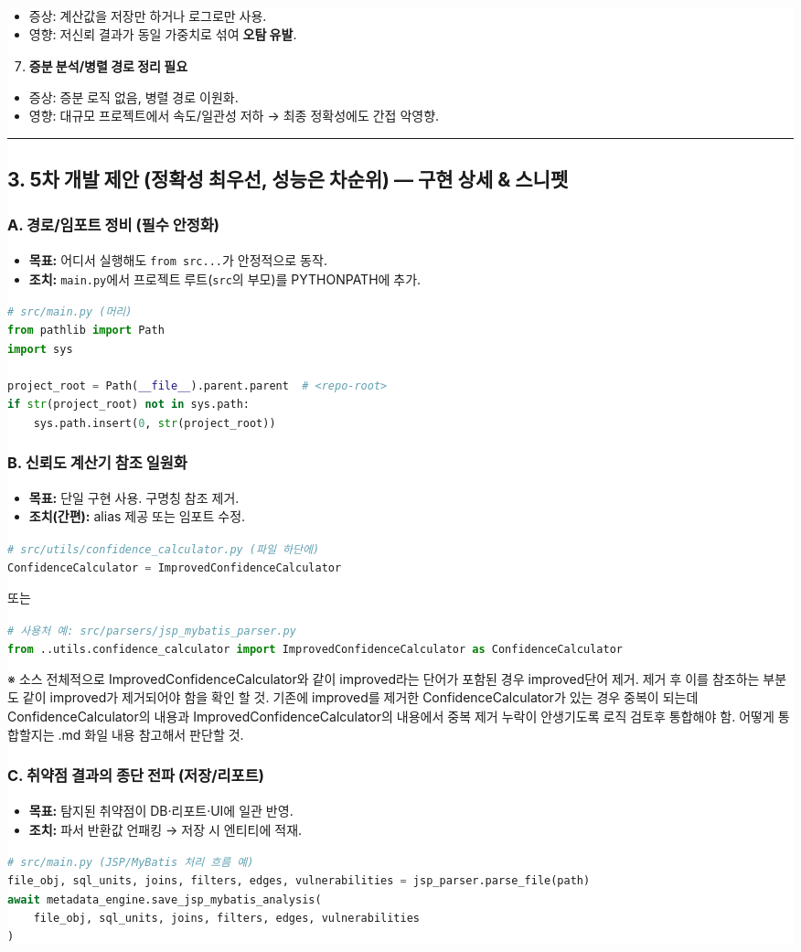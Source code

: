 - 증상: 계산값을 저장만 하거나 로그로만 사용.  
- 영향: 저신뢰 결과가 동일 가중치로 섞여 **오탐 유발**.
7) **증분 분석/병렬 경로 정리 필요**  
- 증상: 증분 로직 없음, 병렬 경로 이원화.  
- 영향: 대규모 프로젝트에서 속도/일관성 저하 → 최종 정확성에도 간접 악영향.

---

## 3. 5차 개발 제안 (정확성 최우선, 성능은 차순위) — 구현 상세 & 스니펫

### A. 경로/임포트 정비 (필수 안정화)

- **목표:** 어디서 실행해도 `from src...`가 안정적으로 동작.
- **조치:** `main.py`에서 프로젝트 루트(`src`의 부모)를 PYTHONPATH에 추가.

```python
# src/main.py (머리)
from pathlib import Path
import sys

project_root = Path(__file__).parent.parent  # <repo-root>
if str(project_root) not in sys.path:
    sys.path.insert(0, str(project_root))
```

### B. 신뢰도 계산기 참조 일원화

- **목표:** 단일 구현 사용. 구명칭 참조 제거.
- **조치(간편):** alias 제공 또는 임포트 수정.

```python
# src/utils/confidence_calculator.py (파일 하단에)
ConfidenceCalculator = ImprovedConfidenceCalculator
```

또는

```python
# 사용처 예: src/parsers/jsp_mybatis_parser.py
from ..utils.confidence_calculator import ImprovedConfidenceCalculator as ConfidenceCalculator
```



※ 소스 전체적으로 ImprovedConfidenceCalculator와 같이 improved라는 단어가 포함된 경우 improved단어 제거.  제거 후 이를 참조하는 부분도 같이 improved가 제거되어야 함을 확인 할 것.
기존에 improved를 제거한 ConfidenceCalculator가 있는 경우 중복이 되는데  ConfidenceCalculator의 내용과 ImprovedConfidenceCalculator의 내용에서 중복 제거 누락이 안생기도록 로직 검토후 통합해야 함.  어떻게 통합할지는 .md 화일 내용 참고해서 판단할 것.



### C. 취약점 결과의 종단 전파 (저장/리포트)

- **목표:** 탐지된 취약점이 DB·리포트·UI에 일관 반영.
- **조치:** 파서 반환값 언패킹 → 저장 시 엔티티에 적재.

```python
# src/main.py (JSP/MyBatis 처리 흐름 예)
file_obj, sql_units, joins, filters, edges, vulnerabilities = jsp_parser.parse_file(path)
await metadata_engine.save_jsp_mybatis_analysis(
    file_obj, sql_units, joins, filters, edges, vulnerabilities
)
```
